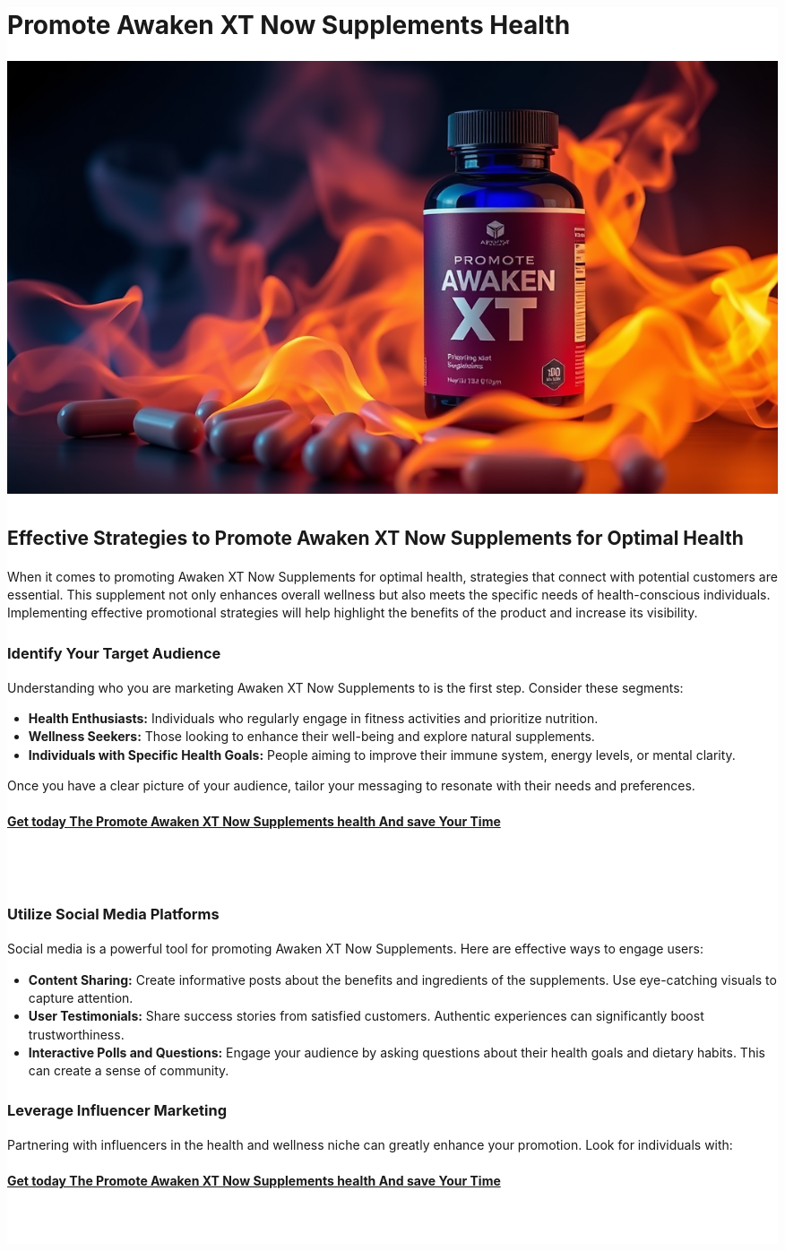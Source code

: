 <h1>Promote Awaken XT Now  Supplements Health</h2>
<p><img src="/images/Promote-Awaken-XT-Now--Supplements-health-1744424203.png"></p>
<h2>Effective Strategies to Promote Awaken XT Now Supplements for Optimal Health</h2><p>When it comes to promoting Awaken XT Now Supplements for optimal health, strategies that connect with potential customers are essential. This supplement not only enhances overall wellness but also meets the specific needs of health-conscious individuals. Implementing effective promotional strategies will help highlight the benefits of the product and increase its visibility.</p>
<h3>Identify Your Target Audience</h3>
<p>Understanding who you are marketing Awaken XT Now Supplements to is the first step. Consider these segments:</p>
<ul>
    <li><strong>Health Enthusiasts:</strong> Individuals who regularly engage in fitness activities and prioritize nutrition.</li>
    <li><strong>Wellness Seekers:</strong> Those looking to enhance their well-being and explore natural supplements.</li>
    <li><strong>Individuals with Specific Health Goals:</strong> People aiming to improve their immune system, energy levels, or mental clarity.</li>
</ul>
<p>Once you have a clear picture of your audience, tailor your messaging to resonate with their needs and preferences.</p>
<h4><a href="https://awakenxt.com/ds/presentation/index.php#aff=Hatemmrabet">Get today The Promote Awaken XT Now  Supplements health And save Your Time</a></h4><br><br><h3>Utilize Social Media Platforms</h3>
<p>Social media is a powerful tool for promoting Awaken XT Now Supplements. Here are effective ways to engage users:</p>
<ul>
    <li><strong>Content Sharing:</strong> Create informative posts about the benefits and ingredients of the supplements. Use eye-catching visuals to capture attention.</li>
    <li><strong>User Testimonials:</strong> Share success stories from satisfied customers. Authentic experiences can significantly boost trustworthiness.</li>
    <li><strong>Interactive Polls and Questions:</strong> Engage your audience by asking questions about their health goals and dietary habits. This can create a sense of community.</li>
</ul>
<h3>Leverage Influencer Marketing</h3>
<p>Partnering with influencers in the health and wellness niche can greatly enhance your promotion. Look for individuals with:</p>
<h4><a href="https://awakenxt.com/ds/presentation/index.php#aff=Hatemmrabet">Get today The Promote Awaken XT Now  Supplements health And save Your Time</a></h4><br><br><ul>